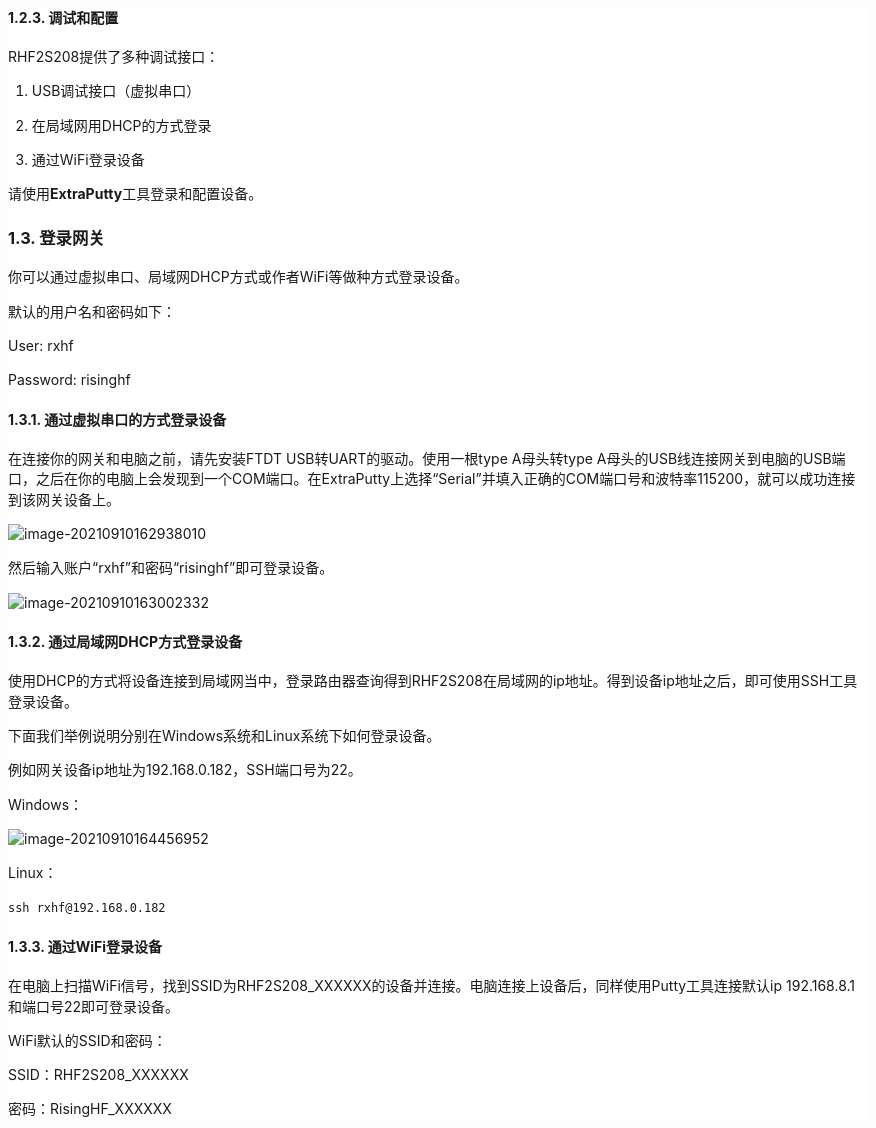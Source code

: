 #### 1.2.3. 调试和配置

RHF2S208提供了多种调试接口：

1.  USB调试接口（虚拟串口）

2.  在局域网用DHCP的方式登录

3.  通过WiFi登录设备

请使用**ExtraPutty**工具登录和配置设备。

### 1.3. 登录网关

你可以通过虚拟串口、局域网DHCP方式或作者WiFi等做种方式登录设备。

默认的用户名和密码如下：

User: rxhf

Password: risinghf

#### 1.3.1. 通过虚拟串口的方式登录设备

在连接你的网关和电脑之前，请先安装FTDT USB转UART的驱动。使用一根type A母头转type A母头的USB线连接网关到电脑的USB端口，之后在你的电脑上会发现到一个COM端口。在ExtraPutty上选择“Serial”并填入正确的COM端口号和波特率115200，就可以成功连接到该网关设备上。

![image-20210910162938010](https://risinghf-wiki.oss-cn-shenzhen.aliyuncs.com/upload/img/9f07832acf3a9318caa97060a4fd69d5.png)

然后输入账户“rxhf”和密码“risinghf”即可登录设备。

![image-20210910163002332](https://risinghf-wiki.oss-cn-shenzhen.aliyuncs.com/upload/img/9c6bdc7e7aa27861b2e441fc3555b1c9.png)

#### 1.3.2. 通过局域网DHCP方式登录设备

使用DHCP的方式将设备连接到局域网当中，登录路由器查询得到RHF2S208在局域网的ip地址。得到设备ip地址之后，即可使用SSH工具登录设备。

下面我们举例说明分别在Windows系统和Linux系统下如何登录设备。

例如网关设备ip地址为192.168.0.182，SSH端口号为22。

Windows：

![image-20210910164456952](https://risinghf-wiki.oss-cn-shenzhen.aliyuncs.com/upload/img/0f68889ea38831c99268da6a50140eb9.png)

Linux：

```shell
ssh rxhf@192.168.0.182
```

#### 1.3.3. 通过WiFi登录设备

在电脑上扫描WiFi信号，找到SSID为RHF2S208_XXXXXX的设备并连接。电脑连接上设备后，同样使用Putty工具连接默认ip 192.168.8.1和端口号22即可登录设备。

WiFi默认的SSID和密码：

SSID：RHF2S208_XXXXXX

密码：RisingHF_XXXXXX
